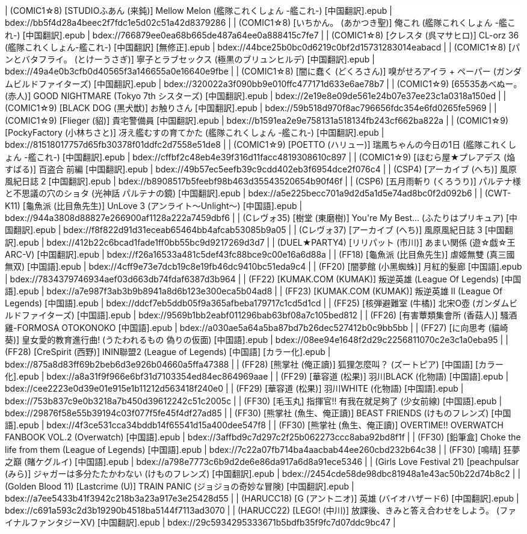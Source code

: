 | (COMIC1☆8) [STUDIOふあん (来鈍)] Mellow Melon (艦隊これくしょん -艦これ-) [中国翻訳].epub | bdex://bb5f4d28a4beec2f7fdc1e5d02c51a42d8379286 |
| (COMIC1☆8) [いちかん。 (あかつき聖)] 俺これ (艦隊これくしょん -艦これ-) [中国翻訳].epub | bdex://766879ee0ea68b665de487a64ee0a888415c7fe7 |
| (COMIC1☆8) [クレスタ (呉マサヒロ)] CL-orz 36 (艦隊これくしょん-艦これ-) [中国翻訳] [無修正].epub | bdex://44bce25b0bc0d6219c0bf2d15731283014eabacd |
| (COMIC1☆8) [パンとバタフライ。 (とけーうさぎ)] 寧子とラブセックス (極黒のブリュンヒルデ) [中国翻訳].epub | bdex://49a4e0b3cfb0d40565f3a146655a0e16640e9fbe |
| (COMIC1☆8) [闇に蠢く (どくろさん)] 嗅がせろアイラ + ペーパー (ガンダムビルドファイターズ) [中国翻訳].epub | bdex://320022a3f090bb9e010ffc477171d633e6ae78b7 |
| (COMIC1☆9) [65535あべぬー。 (赤人)] GOOD NIGHTMARE (Tokyo 7th シスターズ) [中国翻訳].epub | bdex://2e19e8e09de561e24b07e37ee23c1a0318a150ed |
| (COMIC1☆9) [BLACK DOG (黒犬獣)] お触りさん [中国翻訳].epub | bdex://59b518d970f8ac796656fdc354e6fd0265fe5969 |
| (COMIC1☆9) [Flieger (貂)] 貴宅警備員 [中国翻訳].epub | bdex://b1591ea2e9e758131a518134fb243cf662ba822a |
| (COMIC1☆9) [PockyFactory (小林ちさと)] 冴え艦むすの育てかた (艦隊これくしょん -艦これ-) [中国翻訳].epub | bdex://81518017757d65fb30378f01ddfc2d7558e51de8 |
| (COMIC1☆9) [POETTO (ハリュー)] 瑞鳳ちゃんの今日の1日 (艦隊これくしょん -艦これ-) [中国翻訳].epub | bdex://cffbf2c48eb4e39f316d11facc4819308610c897 |
| (COMIC1☆9) [ほむら屋★プレアデス (焔すばる)] 百盗合 前編 [中国翻訳].epub | bdex://49b57ec5eefb39c9cdd402eb3f6954dce2f076c4 |
| (CSP4) [アーカイブ (へち)] 風原風紀日誌 2 [中国翻訳].epub | bdex://b8908517b5feebf98b463d35543520654b90f46f |
| (CSP6) [五月雨斬り (くろうり)] パルテナ様と不思議の穴のショタ (光神話 パルテナの鏡) [中国翻訳].epub | bdex://a5e225becc701a9d2d5a1d5e74ad8bc0f2d092b6 |
| (CWT-K11) [龜魚派 (比目魚先生)] UnLove 3 (アンライト～Unlight～) [中国語].epub | bdex://944a3808d88827e266900af1128a222a7459dbf6 |
| (Cレヴォ35) [樹堂 (東磨樹)] You're My Best... (ふたりはプリキュア) [中国翻訳].epub | bdex://f8f822d91d31eceab65464bb4afcab53085b9a05 |
| (Cレヴォ37) [アーカイブ (へち)] 風原風紀日誌 3 [中国翻訳].epub | bdex://412b22c6bcad1fade1ff0bb55bc9d9217269d3d7 |
| (DUEL★PARTY4) [リリパット (市川)] あまい関係 (遊☆戯☆王ARC-V) [中国翻訳].epub | bdex://f26a16533a481c5def43fc88bce9c00e16a6d88a |
| (FF18) [龜魚派 (比目魚先生)] 虐姬無雙 (真三國無双) [中国語].epub | bdex://4cff9e73e7dcb19c8e19fb46dc9410bc51eda9c4 |
| (FF20) [闇夢館 (小黑蜘蛛)] 月紅的髮廊 [中国語].epub | bdex://7834379746934aef03d663db74fdaf6387d3b964 |
| (FF22) [KUMAK.COM (KUMAK)] 叛逆英雄 (League Of Legends) [中国語].epub | bdex://a7e987f3ab3b9b8941a8d6b123e300eca5b04ad8 |
| (FF23) [KUMAK.COM (KUMAK)] 叛逆英雄 II (League Of Legends) [中国語].epub | bdex://ddcf7eb5ddb05f9a365afbeba179717c1cd5d1cd |
| (FF25) [核弾避難室 (牛橘)] 北宋O壺 (ガンダムビルドファイターズ) [中国語].epub | bdex://9569b1bb2eabf011296bab63bf08a7c105bed812 |
| (FF26) [有害蕈類集會所 (香菇人)] 騷酒雞-FORMOSA OTOKONOKO [中国語].epub | bdex://a030ae5a64a5ba87bd7b26dec527412b0c9bb5bb |
| (FF27) [に向思考 (貓崎葵)] 皇女愛的教育進行曲! (うたわれるもの 偽りの仮面) [中国語].epub | bdex://08ee94e1648f2d29c2256811070c2e3c1a0eba95 |
| (FF28) [CreSpirit (西野)] ININ聯盟2 (League of Legends) [中国語] [カラー化].epub | bdex://875a8d83ff69b2beb6d3e926b04660a5ffa47388 |
| (FF28) [熊掌社 (俺正讀)] 狐狸怎麼叫？ (ズートピア) [中国語] [カラー化].epub | bdex://a8a31f9f966e6bf31d7103354ed84ec864969aae |
| (FF29) [華容道 (松果)] 羽川BLACK (化物語) [中国語].epub | bdex://cee2223e0d39e01e915e1b11212d563418f240e0 |
| (FF29) [華容道 (松果)] 羽川WHITE (化物語) [中国語].epub | bdex://753b837c9e0b3218a7b450d39612242c51c2005c |
| (FF30) [毛玉丸] 指揮官!! 有我在就足夠了 (少女前線) [中国語].epub | bdex://29876f58e55b39194c03f077f5fe45f4df27ad85 |
| (FF30) [熊掌社 (魚生、俺正讀)] BEAST FRIENDS (けものフレンズ) [中国語].epub | bdex://4f3ce531cca34bddb14f65541d15a400dee547f8 |
| (FF30) [熊掌社 (魚生、俺正讀)] OVERTIME!! OVERWATCH FANBOOK VOL.2 (Overwatch) [中国語].epub | bdex://3affbd9c7d297c2f25b062273ccc8aba92bd8f1f |
| (FF30) [鉛筆盒] Choke the life from them (League of Legends) [中国語].epub | bdex://7c22a07fb714ba4aacbab44ee260cbd232b64c38 |
| (FF30) [鳴晴] 狂夢之巔 (賭ケグルイ) [中国語].epub | bdex://a798e7773c6b9d2de6e86da917a6d8a91ece5346 |
| (Girls Love Festival 21) [peachpulsar (みら)] ジャガーは多分たたかわない (けものフレンズ) [中国翻訳].epub | bdex://2454cde58de98dbc81948a1e43ac50b22d74b8c2 |
| (Golden Blood 11) [Lastcrime (U)] TRAIN PANIC (ジョジョの奇妙な冒険) [中国翻訳].epub | bdex://a7ee5433b41f3942c218b3a23a917e3e25428d55 |
| (HARUCC18) [G (アントニオ)] 英雄 (バイオハザード6) [中国翻訳].epub | bdex://c691a593c2d3b19290b4518ba5144f7113ad3070 |
| (HARUCC22) [LEGO! (中川)] 放課後、きみと答え合わせをしよう。 (ファイナルファンタジーXV) [中国翻訳].epub | bdex://29c5934295333671b5bdfb35f9fc7d07ddc9bc47 |